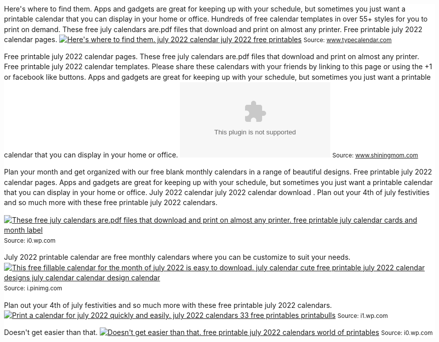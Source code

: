Here&#039;s where to find them. Apps and gadgets are great for keeping up with your schedule, but sometimes you just want a printable calendar that you can display in your home or office. Hundreds of free calendar templates in over 55+ styles for you to print on demand. These free july calendars are.pdf files that download and print on almost any printer. Free printable july 2022 calendar pages.
[![Here&#039;s where to find them. july 2022 calendar july 2022 free printables](https://encrypted-tbn0.gstatic.com/images?q=tbn:ANd9GcRHv7Oz6AYcGt5oSdJsboAItYFLnPCfu9q1fRa1V5QayPatquMhVdjB0njB7ZTQLyzP-V8&amp;usqp=CAU "july 2022 calendar july 2022 free printables")](https://www.typecalendar.com/wp-content/uploads/2021/07/July-2022-Calendar.jpg)
<small>Source: www.typecalendar.com</small>

Free printable july 2022 calendar pages. These free july calendars are.pdf files that download and print on almost any printer. Free printable july 2022 calendar templates. Please share these calendars with your friends by linking to this page or using the +1 or facebook like buttons. Apps and gadgets are great for keeping up with your schedule, but sometimes you just want a printable calendar that you can display in your home or office.
[![Also you can enter holidays, events and observations. free printable july 2021 calendar 12 awesome designs](shiningmom.com "free printable july 2021 calendar 12 awesome designs")](http://www.shiningmom.com/wp-content/uploads/2021/05/July-2021-calendar-pdf.jpg)
<small>Source: www.shiningmom.com</small>

Plan your month and get organized with our free blank monthly calendars in a range of beautiful designs. Free printable july 2022 calendar pages. Apps and gadgets are great for keeping up with your schedule, but sometimes you just want a printable calendar that you can display in your home or office. July 2022 calendar july 2022 calendar download . Plan out your 4th of july festivities and so much more with these free printable july 2022 calendars.

[![These free july calendars are.pdf files that download and print on almost any printer. free printable july calendar cards and month label](https://encrypted-tbn0.gstatic.com/images?q=tbn:ANd9GcT__EYvDOgZmYe9rU9XhvFK9y-bjMkbf8I3cw&amp;usqp=CAU "free printable july calendar cards and month label")](https://i0.wp.com/theclassroomcreative.com/wp-content/uploads/2013/06/freebie-july-calendar-cards-and-month-label_edited-1.jpg)
<small>Source: i0.wp.com</small>

July 2022 printable calendar are free monthly calendars where you can be customize to suit your needs.
[![This free fillable calendar for the month of july 2022 is easy to download. july calendar cute free printable july 2022 calendar designs july calendar calendar design calendar](https://encrypted-tbn0.gstatic.com/images?q=tbn:ANd9GcRnSX_xpm9hkgdsfPhmJtPTnkAxLLkwGsq7Hg&amp;usqp=CAU "july calendar cute free printable july 2022 calendar designs july calendar calendar design calendar")](https://i.pinimg.com/736x/81/cd/c0/81cdc035cadc9dcbb9116152b51192dd.jpg)
<small>Source: i.pinimg.com</small>

Plan out your 4th of july festivities and so much more with these free printable july 2022 calendars.
[![Print a calendar for july 2022 quickly and easily. july 2022 calendars 33 free printables printabulls](https://encrypted-tbn0.gstatic.com/images?q=tbn:ANd9GcSfVkYlH5BfE7QO5nDUj9CFVjeV53oDgb0t8mVascec7LJGHZtRSNHIYvQmL8dQeoOil-8&amp;usqp=CAU "july 2022 calendars 33 free printables printabulls")](https://i1.wp.com/www.printabulls.com/wp-content/uploads/2022/04/Printable-July-2022-Calendar-Style-1-1024x791.jpg)
<small>Source: i1.wp.com</small>

Doesn&#039;t get easier than that.
[![Doesn&#039;t get easier than that. free printable july 2022 calendars world of printables](https://encrypted-tbn0.gstatic.com/images?q=tbn:ANd9GcQLzJksyX1j2_8jKiiKvwKL1Ze0laOvM8kqjw&amp;usqp=CAU "free printable july 2022 calendars world of printables")](https://i0.wp.com/worldofprintables.com/wp-content/uploads/2021/05/printable-july-2022-calendar.jpg)
<small>Source: i0.wp.com</small>
